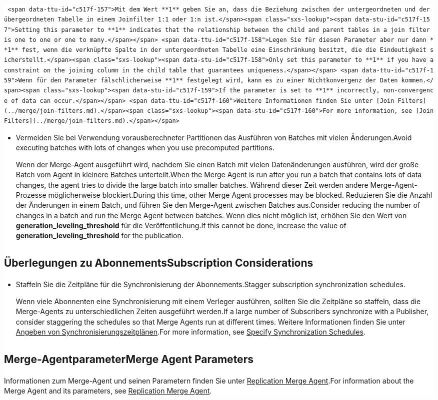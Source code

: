      <span data-ttu-id="c517f-157">Mit dem Wert **1** geben Sie an, dass die Beziehung zwischen der untergeordneten und der übergeordneten Tabelle in einem Joinfilter 1:1 oder 1:n ist.</span><span class="sxs-lookup"><span data-stu-id="c517f-157">Setting this parameter to **1** indicates that the relationship between the child and parent tables in a join filter is one to one or one to many.</span></span> <span data-ttu-id="c517f-158">Legen Sie für diesen Parameter aber nur dann **1** fest, wenn die verknüpfte Spalte in der untergeordneten Tabelle eine Einschränkung besitzt, die die Eindeutigkeit sicherstellt.</span><span class="sxs-lookup"><span data-stu-id="c517f-158">Only set this parameter to **1** if you have a constraint on the joining column in the child table that guarantees uniqueness.</span></span> <span data-ttu-id="c517f-159">Wenn für den Parameter fälschlicherweise **1** festgelegt wird, kann es zu einer Nichtkonvergenz der Daten kommen.</span><span class="sxs-lookup"><span data-stu-id="c517f-159">If the parameter is set to **1** incorrectly, non-convergence of data can occur.</span></span> <span data-ttu-id="c517f-160">Weitere Informationen finden Sie unter [Join Filters](../merge/join-filters.md).</span><span class="sxs-lookup"><span data-stu-id="c517f-160">For more information, see [Join Filters](../merge/join-filters.md).</span></span>  
  
-   <span data-ttu-id="c517f-161">Vermeiden Sie bei Verwendung vorausberechneter Partitionen das Ausführen von Batches mit vielen Änderungen.</span><span class="sxs-lookup"><span data-stu-id="c517f-161">Avoid executing batches with lots of changes when you use precomputed partitions.</span></span>  
  
     <span data-ttu-id="c517f-162">Wenn der Merge-Agent ausgeführt wird, nachdem Sie einen Batch mit vielen Datenänderungen ausführen, wird der große Batch vom Agent in kleinere Batches unterteilt.</span><span class="sxs-lookup"><span data-stu-id="c517f-162">When the Merge Agent is run after you run a batch that contains lots of data changes, the agent tries to divide the large batch into smaller batches.</span></span> <span data-ttu-id="c517f-163">Während dieser Zeit werden andere Merge-Agent-Prozesse möglicherweise blockiert.</span><span class="sxs-lookup"><span data-stu-id="c517f-163">During this time, other Merge Agent processes may be blocked.</span></span> <span data-ttu-id="c517f-164">Reduzieren Sie die Anzahl der Änderungen in einem Batch, und führen Sie den Merge-Agent zwischen Batches aus.</span><span class="sxs-lookup"><span data-stu-id="c517f-164">Consider reducing the number of changes in a batch and run the Merge Agent between batches.</span></span> <span data-ttu-id="c517f-165">Wenn dies nicht möglich ist, erhöhen Sie den Wert von **generation_leveling_threshold** für die Veröffentlichung.</span><span class="sxs-lookup"><span data-stu-id="c517f-165">If this cannot be done, increase the value of **generation_leveling_threshold** for the publication.</span></span>  
  
## <a name="subscription-considerations"></a><span data-ttu-id="c517f-166">Überlegungen zu Abonnements</span><span class="sxs-lookup"><span data-stu-id="c517f-166">Subscription Considerations</span></span>  
  
-   <span data-ttu-id="c517f-167">Staffeln Sie die Zeitpläne für die Synchronisierung der Abonnements.</span><span class="sxs-lookup"><span data-stu-id="c517f-167">Stagger subscription synchronization schedules.</span></span>  
  
     <span data-ttu-id="c517f-168">Wenn viele Abonnenten eine Synchronisierung mit einem Verleger ausführen, sollten Sie die Zeitpläne so staffeln, dass die Merge-Agents zu unterschiedlichen Zeiten ausgeführt werden.</span><span class="sxs-lookup"><span data-stu-id="c517f-168">If a large number of Subscribers synchronize with a Publisher, consider staggering the schedules so that Merge Agents run at different times.</span></span> <span data-ttu-id="c517f-169">Weitere Informationen finden Sie unter [Angeben von Synchronisierungszeitplänen](../specify-synchronization-schedules.md).</span><span class="sxs-lookup"><span data-stu-id="c517f-169">For more information, see [Specify Synchronization Schedules](../specify-synchronization-schedules.md).</span></span>  
  
## <a name="merge-agent-parameters"></a><span data-ttu-id="c517f-170">Merge-Agentparameter</span><span class="sxs-lookup"><span data-stu-id="c517f-170">Merge Agent Parameters</span></span>  
 <span data-ttu-id="c517f-171">Informationen zum Merge-Agent und seinen Parametern finden Sie unter [Replication Merge Agent](../agents/replication-merge-agent.md).</span><span class="sxs-lookup"><span data-stu-id="c517f-171">For information about the Merge Agent and its parameters, see [Replication Merge Agent](../agents/replication-merge-agent.md).</span></span>  
  